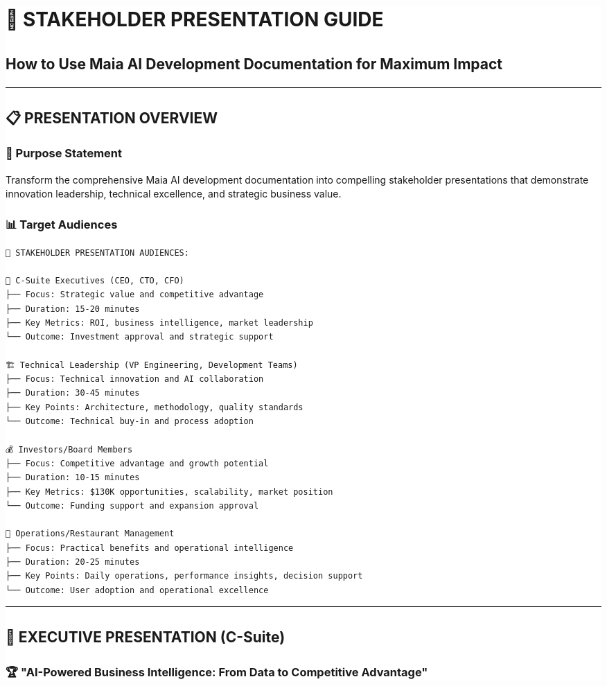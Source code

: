# 🎯 **STAKEHOLDER PRESENTATION GUIDE**
## **How to Use Maia AI Development Documentation for Maximum Impact**

---

## 📋 **PRESENTATION OVERVIEW**

### **🎯 Purpose Statement**
Transform the comprehensive Maia AI development documentation into compelling stakeholder presentations that demonstrate innovation leadership, technical excellence, and strategic business value.

### **📊 Target Audiences**
```
🎯 STAKEHOLDER PRESENTATION AUDIENCES:

💼 C-Suite Executives (CEO, CTO, CFO)
├── Focus: Strategic value and competitive advantage
├── Duration: 15-20 minutes
├── Key Metrics: ROI, business intelligence, market leadership
└── Outcome: Investment approval and strategic support

🏗️ Technical Leadership (VP Engineering, Development Teams)
├── Focus: Technical innovation and AI collaboration
├── Duration: 30-45 minutes
├── Key Points: Architecture, methodology, quality standards
└── Outcome: Technical buy-in and process adoption

💰 Investors/Board Members
├── Focus: Competitive advantage and growth potential
├── Duration: 10-15 minutes
├── Key Metrics: $130K opportunities, scalability, market position
└── Outcome: Funding support and expansion approval

👥 Operations/Restaurant Management
├── Focus: Practical benefits and operational intelligence
├── Duration: 20-25 minutes
├── Key Points: Daily operations, performance insights, decision support
└── Outcome: User adoption and operational excellence
```

---

## 💼 **EXECUTIVE PRESENTATION (C-Suite)**

### **🏆 "AI-Powered Business Intelligence: From Data to Competitive Advantage"**
